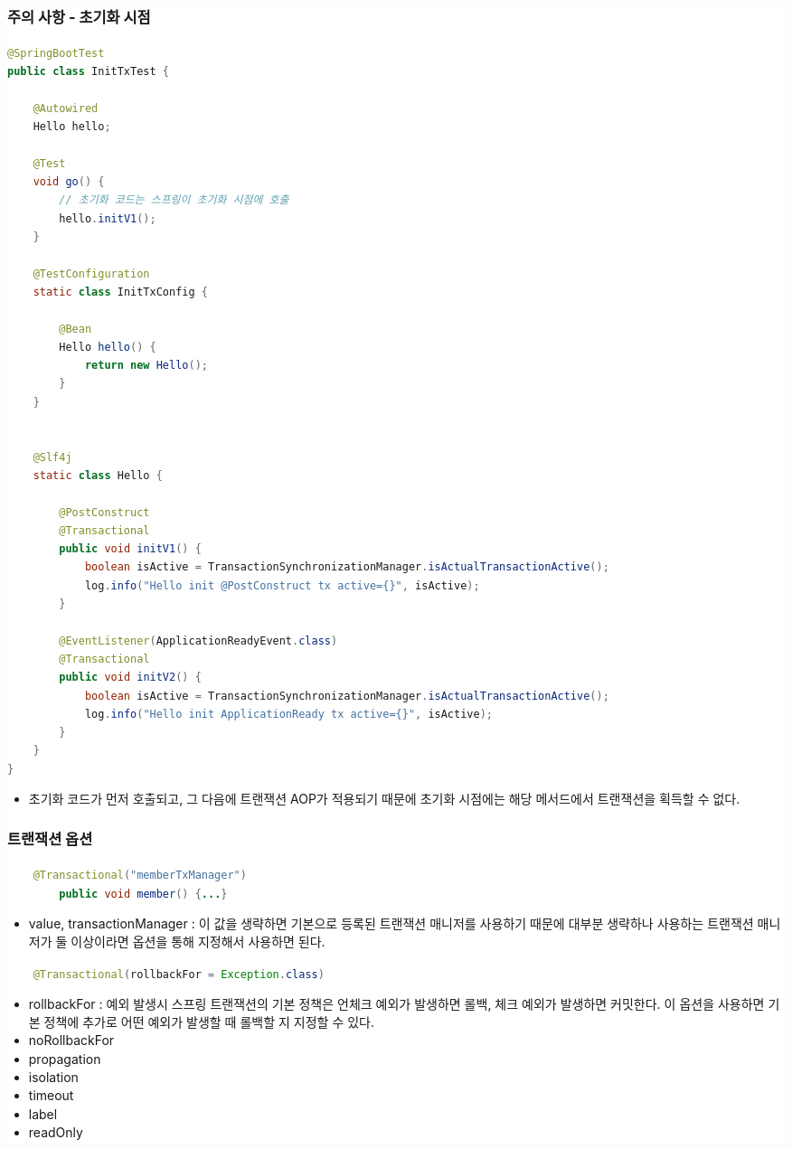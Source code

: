 ### 주의 사항 - 초기화 시점
```java
@SpringBootTest
public class InitTxTest {

    @Autowired
    Hello hello;

    @Test
    void go() {
        // 초기화 코드는 스프링이 초기화 시점에 호출
        hello.initV1();
    }

    @TestConfiguration
    static class InitTxConfig {

        @Bean
        Hello hello() {
            return new Hello();
        }
    }


    @Slf4j
    static class Hello {

        @PostConstruct
        @Transactional
        public void initV1() {
            boolean isActive = TransactionSynchronizationManager.isActualTransactionActive();
            log.info("Hello init @PostConstruct tx active={}", isActive);
        }

        @EventListener(ApplicationReadyEvent.class)
        @Transactional
        public void initV2() {
            boolean isActive = TransactionSynchronizationManager.isActualTransactionActive();
            log.info("Hello init ApplicationReady tx active={}", isActive);
        }
    }
}
```
- 초기화 코드가 먼저 호출되고, 그 다음에 트랜잭션 AOP가 적용되기 때문에 초기화 시점에는 해당 메서드에서 트랜잭션을 획득할 수 없다.

### 트랜잭션 옵션
```java
	@Transactional("memberTxManager")
      	public void member() {...}
```
- value, transactionManager : 이 값을 생략하면 기본으로 등록된 트랜잭션 매니저를 사용하기 때문에 대부분 생략하나 사용하는 트랜잭션 매니저가 둘 이상이라면 옵션을 통해 지정해서 사용하면 된다.
```java
	@Transactional(rollbackFor = Exception.class)
```
- rollbackFor : 예외 발생시 스프링 트랜잭션의 기본 정책은 언체크 예외가 발생하면 롤백, 체크 예외가 발생하면 커밋한다. 이 옵션을 사용하면 기본 정책에 추가로 어떤 예외가 발생할 때 롤백할 지 지정할 수 있다.
- noRollbackFor
- propagation
- isolation
- timeout
- label
- readOnly
